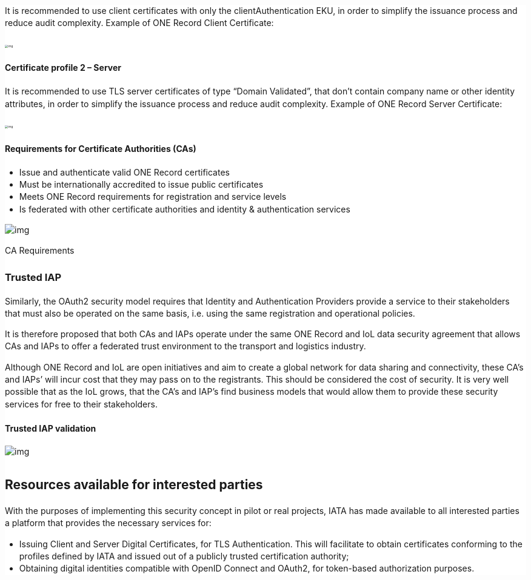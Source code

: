 It is recommended to use client certificates with only the clientAuthentication EKU, in order to simplify the issuance process and reduce audit complexity. Example of ONE Record Client Certificate:

<img src="file:////Users/henkmulder/Library/Group%20Containers/UBF8T346G9.Office/TemporaryItems/msohtmlclip/clip_image010.png" alt="img" style="zoom:33%;" />

#### Certificate profile 2 – Server 

It is recommended to use TLS server certificates of type “Domain Validated”, that don’t contain company name or other identity attributes, in order to simplify the issuance process and reduce audit complexity. Example of ONE Record Server Certificate:

<img src="file:////Users/henkmulder/Library/Group%20Containers/UBF8T346G9.Office/TemporaryItems/msohtmlclip/clip_image011.png" alt="img" style="zoom: 33%;" />



#### Requirements for Certificate Authorities (CAs)

- Issue and authenticate valid ONE Record certificates
- Must be internationally accredited to issue public certificates
- Meets ONE Record requirements for registration and service levels
- Is federated with other certificate authorities and identity & authentication services

![img](file:////Users/henkmulder/Library/Group%20Containers/UBF8T346G9.Office/TemporaryItems/msohtmlclip/clip_image012.png)

CA Requirements

### Trusted IAP

Similarly, the OAuth2 security model requires that Identity and Authentication Providers provide a service to their stakeholders that must also be operated on the same basis, i.e. using the same registration and operational policies.

It is therefore proposed that both CAs and IAPs operate under the same ONE Record and IoL data security agreement that allows CAs and IAPs to offer a federated trust environment to the transport and logistics industry.

Although ONE Record and IoL are open initiatives and aim to create a global network for data sharing and connectivity, these CA’s and IAPs’ will incur cost that they may pass on to the registrants. This should be considered the cost of security. It is very well possible that as the IoL grows, that the CA’s and IAP’s find business models that would allow them to provide these security services for free to their stakeholders.

#### Trusted IAP validation

 

![img](file:////Users/henkmulder/Library/Group%20Containers/UBF8T346G9.Office/TemporaryItems/msohtmlclip/clip_image013.png) 

## Resources available for interested parties

With the purposes of implementing this security concept in pilot or real projects, IATA has made available to all interested parties a platform that provides the necessary services for:

- Issuing Client and Server Digital Certificates, for TLS Authentication. This will facilitate to obtain certificates conforming to the profiles defined by IATA and issued out of a publicly trusted certification authority;
- Obtaining digital identities compatible with OpenID Connect and OAuth2, for token-based authorization purposes.
